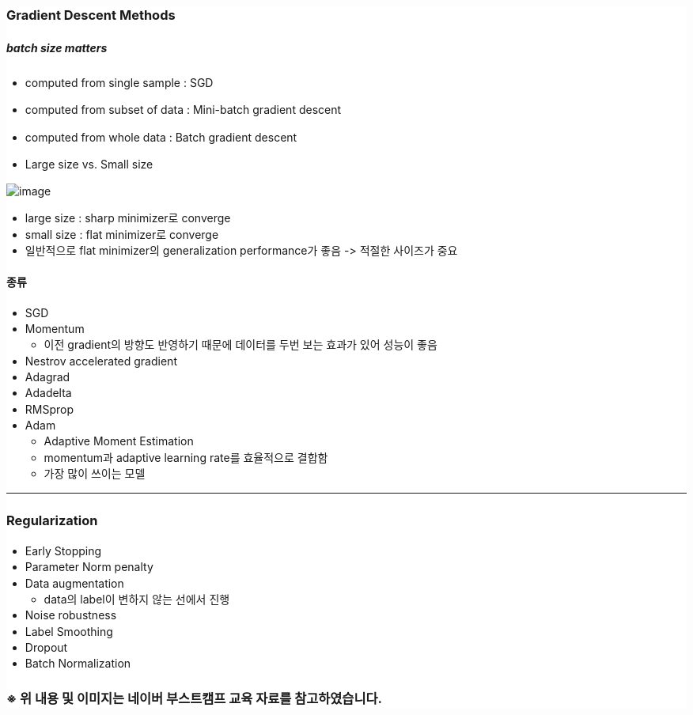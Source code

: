 ### Gradient Descent Methods

##### batch size matters

  - computed from single sample : SGD
  - computed from subset of data : Mini-batch gradient descent
  - computed from whole data : Batch gradient descent


  - Large size vs. Small size

  <img width="597" alt="image" src="https://user-images.githubusercontent.com/93971443/193752003-c7b8fb65-05b4-4c70-af40-79ddbca897c4.png">

  - large size : sharp minimizer로 converge
  - small size : flat minimizer로 converge
  - 일반적으로 flat minimizer의 generalization performance가 좋음 -> 적절한 사이즈가 중요   

#### 종류
- SGD
- Momentum
  - 이전 gradient의 방향도 반영하기 때문에 데이터를 두번 보는 효과가 있어 성능이 좋음
- Nestrov accelerated gradient
- Adagrad
- Adadelta
- RMSprop
- Adam
  - Adaptive Moment Estimation
  - momentum과 adaptive learning rate를 효율적으로 결합함
  - 가장 많이 쓰이는 모델
 
* * *

### Regularization

- Early Stopping
- Parameter Norm penalty
- Data augmentation
  - data의 label이 변하지 않는 선에서 진행
- Noise robustness
- Label Smoothing
- Dropout
- Batch Normalization




### ※ 위 내용 및 이미지는 네이버 부스트캠프 교육 자료를 참고하였습니다.

